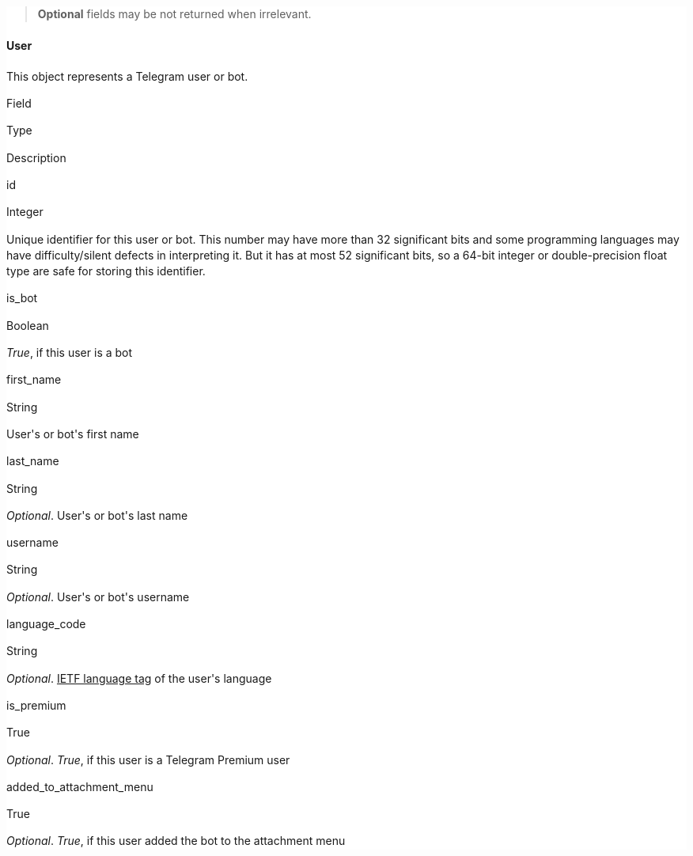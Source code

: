 > **Optional** fields may be not returned when irrelevant.

#### [](#user)User

This object represents a Telegram user or bot.

Field

Type

Description

id

Integer

Unique identifier for this user or bot. This number may have more than 32 significant bits and some programming languages may have difficulty/silent defects in interpreting it. But it has at most 52 significant bits, so a 64-bit integer or double-precision float type are safe for storing this identifier.

is\_bot

Boolean

_True_, if this user is a bot

first\_name

String

User's or bot's first name

last\_name

String

_Optional_. User's or bot's last name

username

String

_Optional_. User's or bot's username

language\_code

String

_Optional_. [IETF language tag](https://en.wikipedia.org/wiki/IETF_language_tag) of the user's language

is\_premium

True

_Optional_. _True_, if this user is a Telegram Premium user

added\_to\_attachment\_menu

True

_Optional_. _True_, if this user added the bot to the attachment menu
